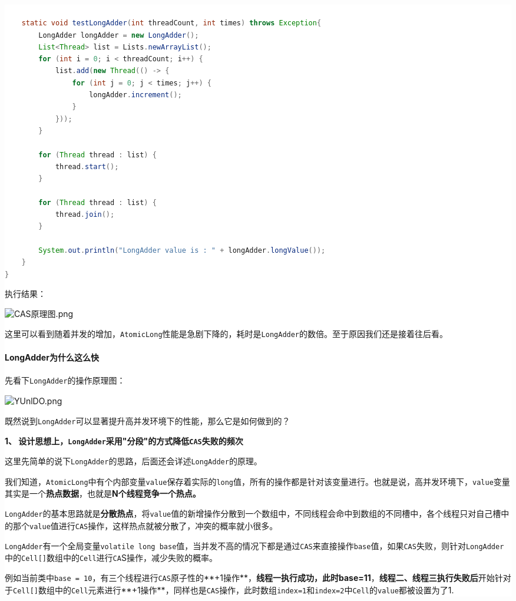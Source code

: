 ```java

    static void testLongAdder(int threadCount, int times) throws Exception{
        LongAdder longAdder = new LongAdder();
        List<Thread> list = Lists.newArrayList();
        for (int i = 0; i < threadCount; i++) {
            list.add(new Thread(() -> {
                for (int j = 0; j < times; j++) {
                    longAdder.increment();
                }
            }));
        }

        for (Thread thread : list) {
            thread.start();
        }

        for (Thread thread : list) {
            thread.join();
        }

        System.out.println("LongAdder value is : " + longAdder.longValue());
    }
}
```

执行结果：

![CAS原理图.png](https://user-gold-cdn.xitu.io/2020/5/14/1721308aea24866f?w=2398&h=892&f=png&s=155944)

这里可以看到随着并发的增加，`AtomicLong`性能是急剧下降的，耗时是`LongAdder`的数倍。至于原因我们还是接着往后看。


#### LongAdder为什么这么快

先看下`LongAdder`的操作原理图：

![YUnlDO.png](https://user-gold-cdn.xitu.io/2020/5/14/172130a211237c9d?w=928&h=542&f=png&s=81903)

既然说到`LongAdder`可以显著提升高并发环境下的性能，那么它是如何做到的？

**1、 设计思想上，`LongAdder`采用"分段"的方式降低`CAS`失败的频次**

这里先简单的说下`LongAdder`的思路，后面还会详述`LongAdder`的原理。

我们知道，`AtomicLong`中有个内部变量`value`保存着实际的`long`值，所有的操作都是针对该变量进行。也就是说，高并发环境下，`value`变量其实是一个**热点数据**，也就是**N个线程竞争一个热点。**

`LongAdder`的基本思路就是**分散热点**，将`value`值的新增操作分散到一个数组中，不同线程会命中到数组的不同槽中，各个线程只对自己槽中的那个`value`值进行`CAS`操作，这样热点就被分散了，冲突的概率就小很多。

`LongAdder`有一个全局变量`volatile long base`值，当并发不高的情况下都是通过`CAS`来直接操作`base`值，如果`CAS`失败，则针对`LongAdder`中的`Cell[]`数组中的`Cell`进行`CA`S操作，减少失败的概率。

例如当前类中`base = 10`，有三个线程进行`CAS`原子性的**+1操作**，**线程一执行成功，此时base=11**，**线程二、线程三执行失败后**开始针对于`Cell[]`数组中的`Cell`元素进行**+1操作**，同样也是`CAS`操作，此时数组`index=1`和`index=2`中`Cell`的`value`都被设置为了1.
